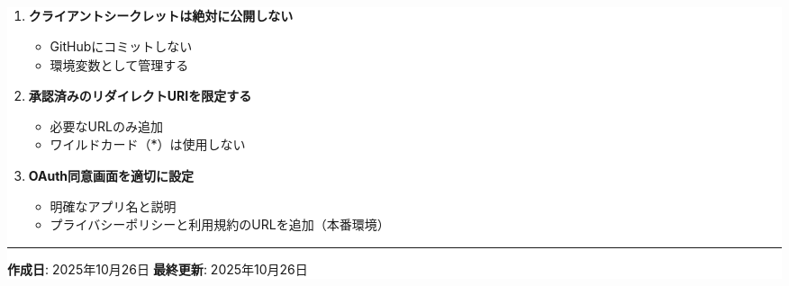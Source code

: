 1. **クライアントシークレットは絶対に公開しない**
   - GitHubにコミットしない
   - 環境変数として管理する

2. **承認済みのリダイレクトURIを限定する**
   - 必要なURLのみ追加
   - ワイルドカード（*）は使用しない

3. **OAuth同意画面を適切に設定**
   - 明確なアプリ名と説明
   - プライバシーポリシーと利用規約のURLを追加（本番環境）

---

**作成日**: 2025年10月26日
**最終更新**: 2025年10月26日
